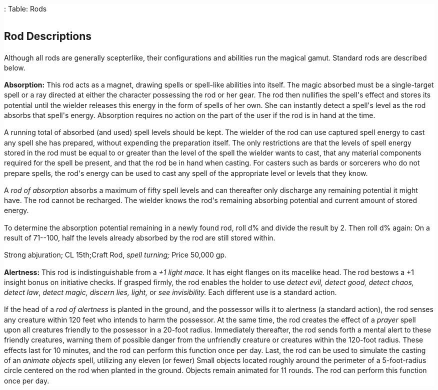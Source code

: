   : Table: Rods

## Rod Descriptions

Although all rods are generally scepterlike, their configurations and
abilities run the magical gamut. Standard rods are described below.

**Absorption:** This rod acts as a magnet, drawing spells or spell-like
abilities into itself. The magic absorbed must be a single-target spell
or a ray directed at either the character possessing the rod or her
gear. The rod then nullifies the spell's effect and stores its potential
until the wielder releases this energy in the form of spells of her own.
She can instantly detect a spell's level as the rod absorbs that spell's
energy. Absorption requires no action on the part of the user if the rod
is in hand at the time.

A running total of absorbed (and used) spell levels should be kept. The
wielder of the rod can use captured spell energy to cast any spell she
has prepared, without expending the preparation itself. The only
restrictions are that the levels of spell energy stored in the rod must
be equal to or greater than the level of the spell the wielder wants to
cast, that any material components required for the spell be present,
and that the rod be in hand when casting. For casters such as bards or
sorcerers who do not prepare spells, the rod's energy can be used to
cast any spell of the appropriate level or levels that they know.

A *rod of absorption* absorbs a maximum of fifty spell levels and can
thereafter only discharge any remaining potential it might have. The rod
cannot be recharged. The wielder knows the rod's remaining absorbing
potential and current amount of stored energy.

To determine the absorption potential remaining in a newly found rod,
roll d% and divide the result by 2. Then roll d% again: On a result of
71--100, half the levels already absorbed by the rod are still stored
within.

Strong abjuration; CL 15th;Craft Rod, *spell turning;* Price 50,000 gp.

**Alertness:** This rod is indistinguishable from a *+1 light mace.* It
has eight flanges on its macelike head. The rod bestows a +1 insight
bonus on initiative checks. If grasped firmly, the rod enables the
holder to use *detect evil, detect good, detect chaos, detect law*,
*detect magic, discern lies, light,* or *see invisibility.* Each
different use is a standard action.

If the head of a *rod of alertness* is planted in the ground, and the
possessor wills it to alertness (a standard action), the rod senses any
creature within 120 feet who intends to harm the possessor. At the same
time, the rod creates the effect of a *prayer* spell upon all creatures
friendly to the possessor in a 20-foot radius. Immediately thereafter,
the rod sends forth a mental alert to these friendly creatures, warning
them of possible danger from the unfriendly creature or creatures within
the 120-foot radius. These effects last for 10 minutes, and the rod can
perform this function once per day. Last, the rod can be used to
simulate the casting of an *animate objects* spell, utilizing any eleven
(or fewer) Small objects located roughly around the perimeter of a
5-foot-radius circle centered on the rod when planted in the ground.
Objects remain animated for 11 rounds. The rod can perform this function
once per day.
